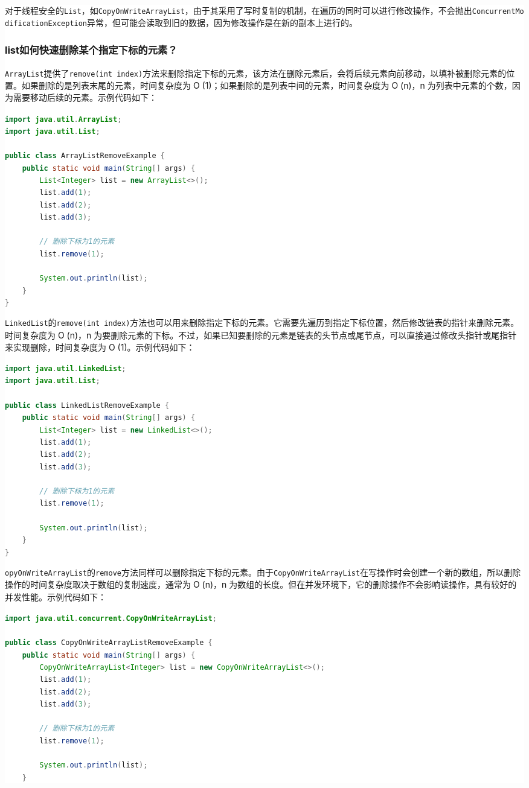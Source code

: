 对于线程安全的`List`，如`CopyOnWriteArrayList`，由于其采用了写时复制的机制，在遍历的同时可以进行修改操作，不会抛出`ConcurrentModificationException`异常，但可能会读取到旧的数据，因为修改操作是在新的副本上进行的。

###  list如何快速删除某个指定下标的元素？

`ArrayList`提供了`remove(int index)`方法来删除指定下标的元素，该方法在删除元素后，会将后续元素向前移动，以填补被删除元素的位置。如果删除的是列表末尾的元素，时间复杂度为 O (1)；如果删除的是列表中间的元素，时间复杂度为 O (n)，n 为列表中元素的个数，因为需要移动后续的元素。示例代码如下：

```java
import java.util.ArrayList;
import java.util.List;

public class ArrayListRemoveExample {
    public static void main(String[] args) {
        List<Integer> list = new ArrayList<>();
        list.add(1);
        list.add(2);
        list.add(3);

        // 删除下标为1的元素
        list.remove(1);

        System.out.println(list);
    }
}
```

`LinkedList`的`remove(int index)`方法也可以用来删除指定下标的元素。它需要先遍历到指定下标位置，然后修改链表的指针来删除元素。时间复杂度为 O (n)，n 为要删除元素的下标。不过，如果已知要删除的元素是链表的头节点或尾节点，可以直接通过修改头指针或尾指针来实现删除，时间复杂度为 O (1)。示例代码如下：

```java
import java.util.LinkedList;
import java.util.List;

public class LinkedListRemoveExample {
    public static void main(String[] args) {
        List<Integer> list = new LinkedList<>();
        list.add(1);
        list.add(2);
        list.add(3);

        // 删除下标为1的元素
        list.remove(1);

        System.out.println(list);
    }
}
```

`opyOnWriteArrayList`的`remove`方法同样可以删除指定下标的元素。由于`CopyOnWriteArrayList`在写操作时会创建一个新的数组，所以删除操作的时间复杂度取决于数组的复制速度，通常为 O (n)，n 为数组的长度。但在并发环境下，它的删除操作不会影响读操作，具有较好的并发性能。示例代码如下：

```java
import java.util.concurrent.CopyOnWriteArrayList;

public class CopyOnWriteArrayListRemoveExample {
    public static void main(String[] args) {
        CopyOnWriteArrayList<Integer> list = new CopyOnWriteArrayList<>();
        list.add(1);
        list.add(2);
        list.add(3);

        // 删除下标为1的元素
        list.remove(1);

        System.out.println(list);
    }
```